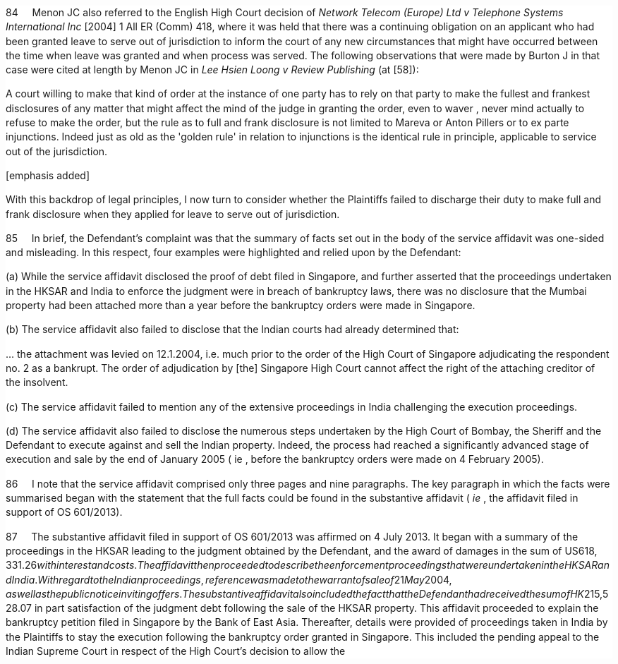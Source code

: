 84     Menon JC also referred to the English High Court decision of _Network Telecom (Europe) Ltd v Telephone Systems International Inc_ [2004] 1 All ER (Comm) 418, where it was held that there was a continuing obligation on an applicant who had been granted leave to serve out of jurisdiction to inform the court of any new circumstances that might have occurred between the time when leave was granted and when process was served. The following observations that were made by Burton J in that case were cited at length by Menon JC in _Lee Hsien Loong v Review Publishing_ (at [58]): 


 A court willing to make that kind of order at the instance of one party has to rely on that party to make the fullest and frankest disclosures of any matter that might affect the mind of the judge in granting the order, even to waver , never mind actually to refuse to make the order, but the rule as to full and frank disclosure is not limited to Mareva or Anton Pillers or to ex parte injunctions. Indeed just as old as the 'golden rule' in relation to injunctions is the identical rule in principle, applicable to service out of the jurisdiction. 

 [emphasis added] 

With this backdrop of legal principles, I now turn to consider whether the Plaintiffs failed to discharge their duty to make full and frank disclosure when they applied for leave to serve out of jurisdiction. 

85     In brief, the Defendant’s complaint was that the summary of facts set out in the body of the service affidavit was one-sided and misleading. In this respect, four examples were highlighted and relied upon by the Defendant: 

 (a) While the service affidavit disclosed the proof of debt filed in Singapore, and further asserted that the proceedings undertaken in the HKSAR and India to enforce the judgment were in breach of bankruptcy laws, there was no disclosure that the Mumbai property had been attached more than a year before the bankruptcy orders were made in Singapore. 

 (b) The service affidavit also failed to disclose that the Indian courts had already determined that: 

 ... the attachment was levied on 12.1.2004, i.e. much prior to the order of the High Court of Singapore adjudicating the respondent no. 2 as a bankrupt. The order of adjudication by [the] Singapore High Court cannot affect the right of the attaching creditor of the insolvent. 

 (c) The service affidavit failed to mention any of the extensive proceedings in India challenging the execution proceedings. 

 (d) The service affidavit also failed to disclose the numerous steps undertaken by the High Court of Bombay, the Sheriff and the Defendant to execute against and sell the Indian property. Indeed, the process had reached a significantly advanced stage of execution and sale by the end of January 2005 ( ie , before the bankruptcy orders were made on 4 February 2005). 

86     I note that the service affidavit comprised only three pages and nine paragraphs. The key paragraph in which the facts were summarised began with the statement that the full facts could be found in the substantive affidavit ( _ie_ , the affidavit filed in support of OS 601/2013). 

87     The substantive affidavit filed in support of OS 601/2013 was affirmed on 4 July 2013. It began with a summary of the proceedings in the HKSAR leading to the judgment obtained by the Defendant, and the award of damages in the sum of US$618,331.26 with interest and costs. The affidavit then proceeded to describe the enforcement proceedings that were undertaken in the HKSAR and India. With regard to the Indian proceedings, reference was made to the warrant of sale of 21 May 2004, as well as the public notice inviting offers. The substantive affidavit also included the fact that the Defendant had received the sum of HK$215,528.07 in part satisfaction of the judgment debt following the sale of the HKSAR property. This affidavit proceeded to explain the bankruptcy petition filed in Singapore by the Bank of East Asia. Thereafter, details were provided of proceedings taken in India by the Plaintiffs to stay the execution following the bankruptcy order granted in Singapore. This included the pending appeal to the Indian Supreme Court in respect of the High Court’s decision to allow the 
